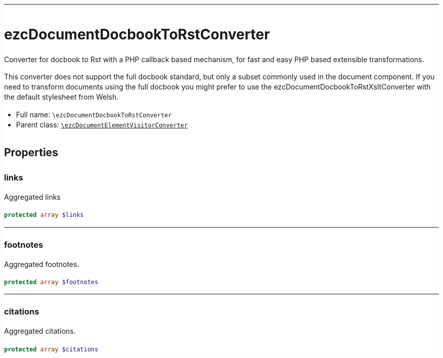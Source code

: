 ***

# ezcDocumentDocbookToRstConverter

Converter for docbook to Rst with a PHP callback based mechanism, for fast
and easy PHP based extensible transformations.

This converter does not support the full docbook standard, but only a subset
commonly used in the document component. If you need to transform documents
using the full docbook you might prefer to use the
ezcDocumentDocbookToRstXsltConverter with the default stylesheet from
Welsh.

* Full name: `\ezcDocumentDocbookToRstConverter`
* Parent class: [`\ezcDocumentElementVisitorConverter`](./ezcDocumentElementVisitorConverter.md)



## Properties


### links

Aggregated links

```php
protected array $links
```






***

### footnotes

Aggregated footnotes.

```php
protected array $footnotes
```






***

### citations

Aggregated citations.

```php
protected array $citations
```


